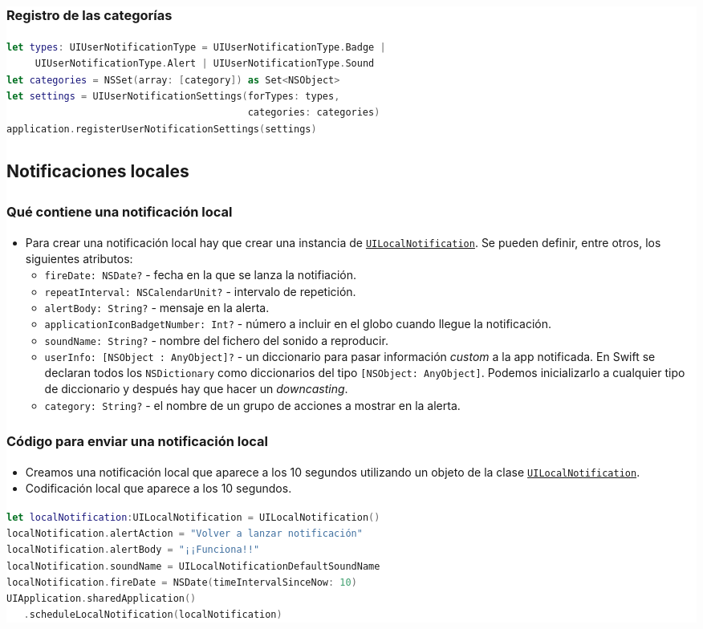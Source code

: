 



### Registro de las categorías

```swift
let types: UIUserNotificationType = UIUserNotificationType.Badge |
     UIUserNotificationType.Alert | UIUserNotificationType.Sound
let categories = NSSet(array: [category]) as Set<NSObject>
let settings = UIUserNotificationSettings(forTypes: types, 
                                          categories: categories)
application.registerUserNotificationSettings(settings)
```





## Notificaciones locales





### Qué contiene una notificación local

- Para crear una notificación local hay que crear una instancia de [`UILocalNotification`](https://developer.apple.com/library/ios/documentation/iPhone/Reference/UILocalNotification_Class/#//apple_ref/occ/instp/UILocalNotification/applicationIconBadgeNumber). Se pueden definir, entre otros, los siguientes atributos:
    - `fireDate: NSDate?` - fecha en la que se lanza la notifiación.
    - `repeatInterval: NSCalendarUnit?` - intervalo de repetición.
    - `alertBody: String?` - mensaje en la alerta.
    - `applicationIconBadgetNumber: Int?` - número a incluir en el globo cuando llegue la notificación.
    - `soundName: String?` - nombre del fichero del sonido a reproducir.
    - `userInfo: [NSObject : AnyObject]?` - un diccionario para pasar información _custom_ a la app notificada. En Swift se declaran todos los `NSDictionary` como diccionarios del tipo `[NSObject: AnyObject]`. Podemos inicializarlo a cualquier tipo de diccionario y después hay que hacer un _downcasting_.
    - `category: String?` - el nombre de un grupo de acciones a mostrar en la alerta.





### Código para enviar una notificación local

- Creamos una notificación local que aparece a los 10 segundos utilizando un objeto de la clase [`UILocalNotification`](https://developer.apple.com/library/ios/documentation/iPhone/Reference/UILocalNotification_Class/).
- Codificación local que aparece a los 10 segundos.

```swift
let localNotification:UILocalNotification = UILocalNotification()
localNotification.alertAction = "Volver a lanzar notificación"
localNotification.alertBody = "¡¡Funciona!!"
localNotification.soundName = UILocalNotificationDefaultSoundName
localNotification.fireDate = NSDate(timeIntervalSinceNow: 10)
UIApplication.sharedApplication()
   .scheduleLocalNotification(localNotification)
```
